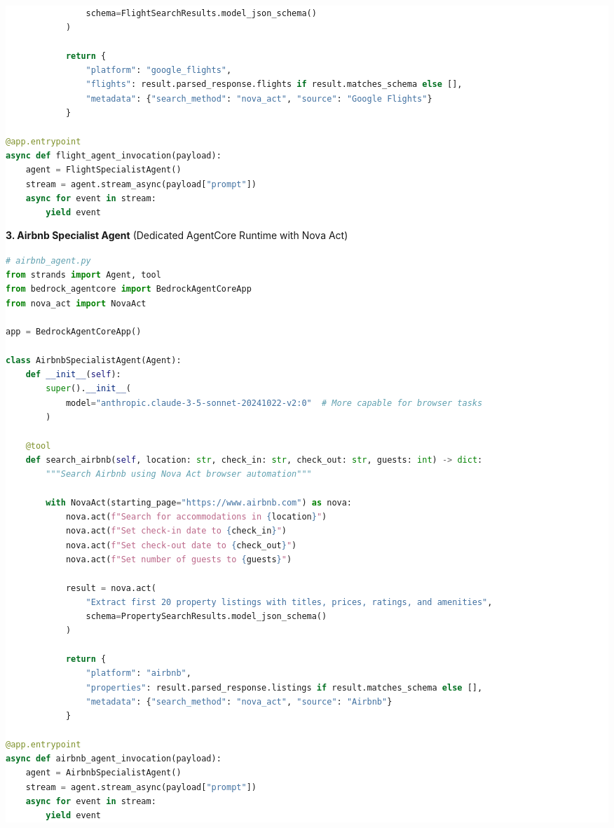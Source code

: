 ```python
                schema=FlightSearchResults.model_json_schema()
            )
            
            return {
                "platform": "google_flights",
                "flights": result.parsed_response.flights if result.matches_schema else [],
                "metadata": {"search_method": "nova_act", "source": "Google Flights"}
            }

@app.entrypoint
async def flight_agent_invocation(payload):
    agent = FlightSpecialistAgent()
    stream = agent.stream_async(payload["prompt"])
    async for event in stream:
        yield event
```

**3. Airbnb Specialist Agent** (Dedicated AgentCore Runtime with Nova Act)
```python
# airbnb_agent.py
from strands import Agent, tool
from bedrock_agentcore import BedrockAgentCoreApp
from nova_act import NovaAct

app = BedrockAgentCoreApp()

class AirbnbSpecialistAgent(Agent):
    def __init__(self):
        super().__init__(
            model="anthropic.claude-3-5-sonnet-20241022-v2:0"  # More capable for browser tasks
        )
    
    @tool
    def search_airbnb(self, location: str, check_in: str, check_out: str, guests: int) -> dict:
        """Search Airbnb using Nova Act browser automation"""
        
        with NovaAct(starting_page="https://www.airbnb.com") as nova:
            nova.act(f"Search for accommodations in {location}")
            nova.act(f"Set check-in date to {check_in}")
            nova.act(f"Set check-out date to {check_out}")
            nova.act(f"Set number of guests to {guests}")
            
            result = nova.act(
                "Extract first 20 property listings with titles, prices, ratings, and amenities",
                schema=PropertySearchResults.model_json_schema()
            )
            
            return {
                "platform": "airbnb",
                "properties": result.parsed_response.listings if result.matches_schema else [],
                "metadata": {"search_method": "nova_act", "source": "Airbnb"}
            }

@app.entrypoint 
async def airbnb_agent_invocation(payload):
    agent = AirbnbSpecialistAgent()
    stream = agent.stream_async(payload["prompt"])
    async for event in stream:
        yield event
```
